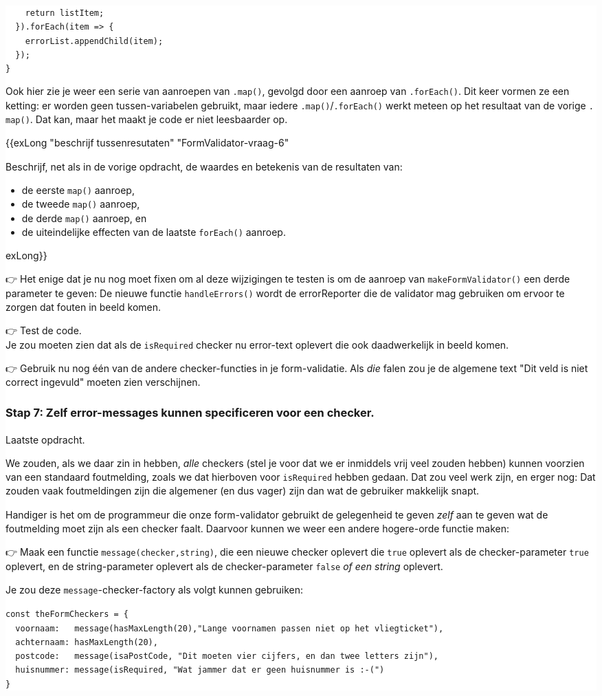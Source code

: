 ```dontedit
    return listItem;
  }).forEach(item => {
    errorList.appendChild(item);
  });
}
```

Ook hier zie je weer een serie van aanroepen van `.map()`, gevolgd door een aanroep van `.forEach()`. Dit keer vormen ze een ketting: er worden geen tussen-variabelen gebruikt, maar iedere `.map()`/`.forEach()` werkt meteen op het resultaat van de vorige `.map()`. Dat kan, maar het maakt je code er niet leesbaarder op.

{{exLong "beschrijf tussenresutaten" "FormValidator-vraag-6"

Beschrijf, net als in de  vorige opdracht, de waardes en betekenis van de resultaten van:
* de eerste `map()` aanroep,
* de tweede `map()` aanroep,
* de derde `map()` aanroep, en
* de uiteindelijke effecten van de laatste `forEach()` aanroep.

exLong}}

:point_right: Het enige dat je nu nog moet fixen om al deze wijzigingen te testen is om de aanroep van `makeFormValidator()` een derde parameter te geven: De nieuwe functie `handleErrors()` wordt de errorReporter die de validator mag gebruiken om ervoor te zorgen dat fouten in beeld komen.

:point_right: Test de code.  
Je zou moeten zien dat als de `isRequired` checker nu error-text oplevert die ook daadwerkelijk in beeld komen.

:point_right: Gebruik nu nog één van de andere checker-functies in je form-validatie. Als _die_ falen zou je de algemene text "Dit veld is niet correct ingevuld" moeten zien verschijnen.

### Stap 7: Zelf error-messages kunnen specificeren voor een checker.

Laatste opdracht.

We zouden, als we daar zin in hebben, _alle_ checkers (stel je voor dat we er inmiddels vrij veel zouden hebben) kunnen voorzien van een standaard foutmelding, zoals we dat hierboven voor `isRequired` hebben gedaan. Dat zou veel werk zijn, en erger nog: Dat zouden vaak foutmeldingen zijn die algemener (en dus vager) zijn dan wat de gebruiker makkelijk snapt.

Handiger is het om de programmeur die onze form-validator gebruikt de gelegenheid te geven _zelf_ aan te geven wat de foutmelding moet zijn als een checker faalt. Daarvoor kunnen we weer een andere hogere-orde functie maken:

:point_right: Maak een functie `message(checker,string)`, die een nieuwe checker oplevert die `true` oplevert als de checker-parameter `true` oplevert, en de string-parameter oplevert als de checker-parameter `false` _of een string_ oplevert.

Je zou deze `message`-checker-factory als volgt kunnen gebruiken:
```dontedit
const theFormCheckers = {
  voornaam:   message(hasMaxLength(20),"Lange voornamen passen niet op het vliegticket"),
  achternaam: hasMaxLength(20),  
  postcode:   message(isaPostCode, "Dit moeten vier cijfers, en dan twee letters zijn"),  
  huisnummer: message(isRequired, "Wat jammer dat er geen huisnummer is :-(")
}
```
